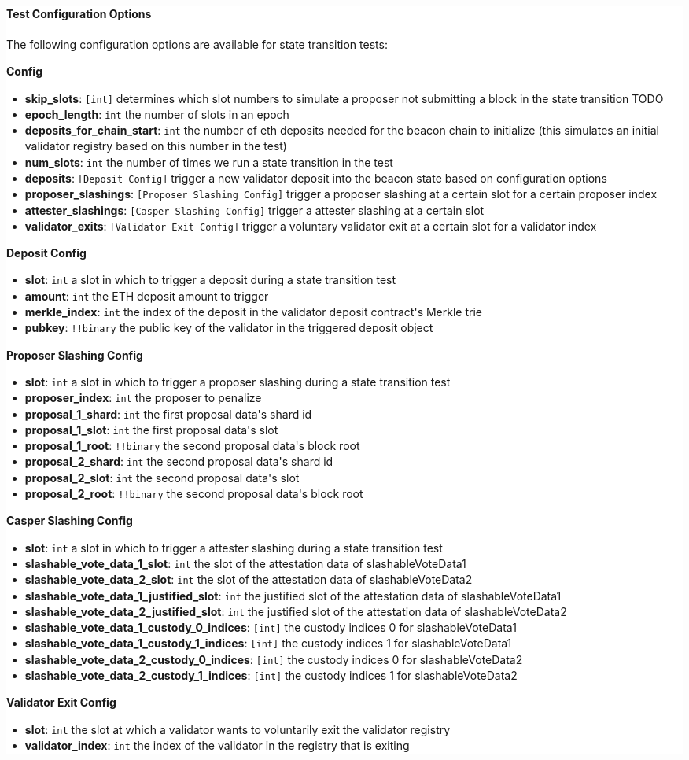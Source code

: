 #### Test Configuration Options

The following configuration options are available for state transition tests:

**Config**

- **skip_slots**: `[int]` determines which slot numbers to simulate a proposer not submitting a block in the state transition TODO
- **epoch_length**: `int` the number of slots in an epoch
- **deposits_for_chain_start**: `int` the number of eth deposits needed for the beacon chain to initialize (this simulates an initial validator registry based on this number in the test)
- **num_slots**: `int` the number of times we run a state transition in the test
- **deposits**: `[Deposit Config]` trigger a new validator deposit into the beacon state based on configuration options
- **proposer_slashings**: `[Proposer Slashing Config]` trigger a proposer slashing at a certain slot for a certain proposer index
- **attester_slashings**: `[Casper Slashing Config]` trigger a attester slashing at a certain slot
- **validator_exits**: `[Validator Exit Config]` trigger a voluntary validator exit at a certain slot for a validator index

**Deposit Config**

- **slot**: `int` a slot in which to trigger a deposit during a state transition test
- **amount**: `int` the ETH deposit amount to trigger
- **merkle_index**: `int` the index of the deposit in the validator deposit contract's Merkle trie
- **pubkey**: `!!binary` the public key of the validator in the triggered deposit object

**Proposer Slashing Config**

- **slot**: `int` a slot in which to trigger a proposer slashing during a state transition test
- **proposer_index**: `int` the proposer to penalize
- **proposal_1_shard**: `int` the first proposal data's shard id
- **proposal_1_slot**: `int` the first proposal data's slot
- **proposal_1_root**: `!!binary` the second proposal data's block root
- **proposal_2_shard**: `int` the second proposal data's shard id
- **proposal_2_slot**: `int` the second proposal data's slot
- **proposal_2_root**: `!!binary` the second proposal data's block root

**Casper Slashing Config**

- **slot**: `int` a slot in which to trigger a attester slashing during a state transition test
- **slashable_vote_data_1_slot**: `int` the slot of the attestation data of slashableVoteData1
- **slashable_vote_data_2_slot**: `int` the slot of the attestation data of slashableVoteData2
- **slashable_vote_data_1_justified_slot**: `int` the justified slot of the attestation data of slashableVoteData1
- **slashable_vote_data_2_justified_slot**: `int` the justified slot of the attestation data of slashableVoteData2
- **slashable_vote_data_1_custody_0_indices**: `[int]` the custody indices 0 for slashableVoteData1
- **slashable_vote_data_1_custody_1_indices**: `[int]` the custody indices 1 for slashableVoteData1
- **slashable_vote_data_2_custody_0_indices**: `[int]` the custody indices 0 for slashableVoteData2
- **slashable_vote_data_2_custody_1_indices**: `[int]` the custody indices 1 for slashableVoteData2

**Validator Exit Config**

- **slot**: `int` the slot at which a validator wants to voluntarily exit the validator registry
- **validator_index**: `int` the index of the validator in the registry that is exiting
